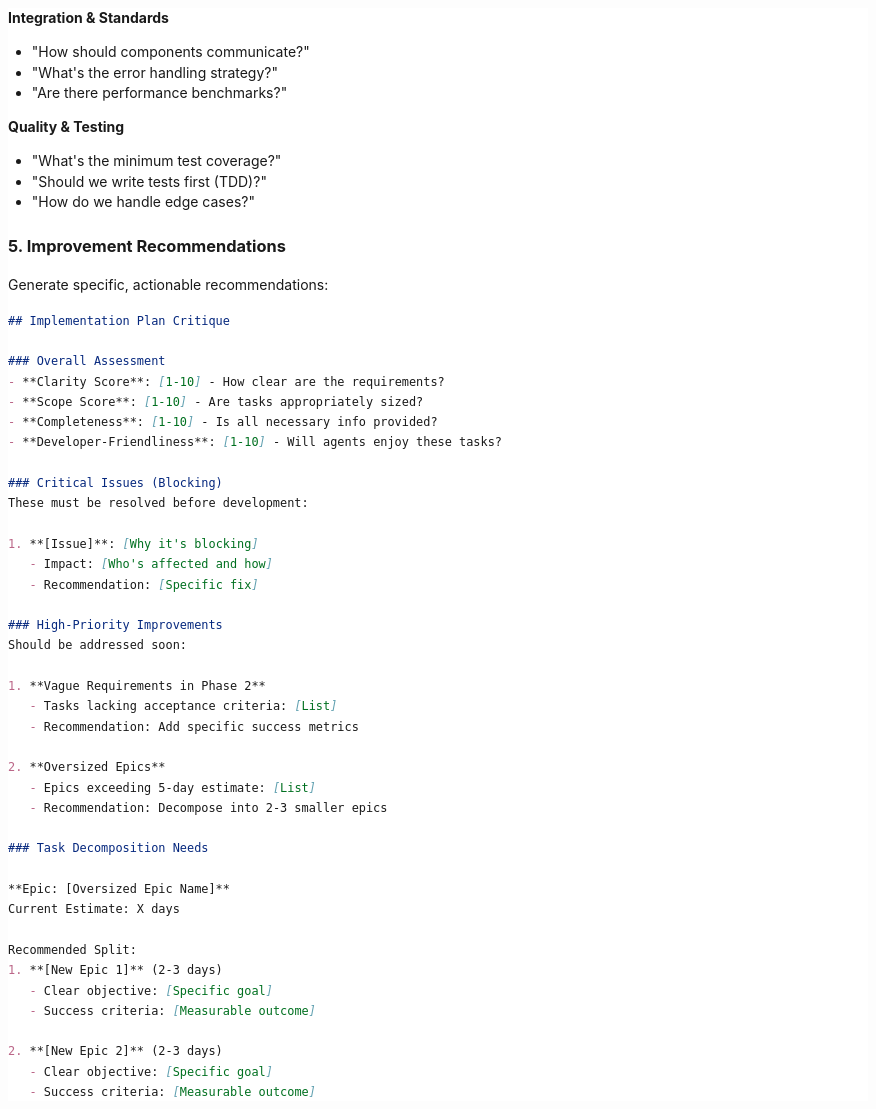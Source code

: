 **Integration & Standards**
- "How should components communicate?"
- "What's the error handling strategy?"
- "Are there performance benchmarks?"

**Quality & Testing**
- "What's the minimum test coverage?"
- "Should we write tests first (TDD)?"
- "How do we handle edge cases?"

### 5. Improvement Recommendations

Generate specific, actionable recommendations:

```markdown
## Implementation Plan Critique

### Overall Assessment
- **Clarity Score**: [1-10] - How clear are the requirements?
- **Scope Score**: [1-10] - Are tasks appropriately sized?
- **Completeness**: [1-10] - Is all necessary info provided?
- **Developer-Friendliness**: [1-10] - Will agents enjoy these tasks?

### Critical Issues (Blocking)
These must be resolved before development:

1. **[Issue]**: [Why it's blocking]
   - Impact: [Who's affected and how]
   - Recommendation: [Specific fix]

### High-Priority Improvements
Should be addressed soon:

1. **Vague Requirements in Phase 2**
   - Tasks lacking acceptance criteria: [List]
   - Recommendation: Add specific success metrics

2. **Oversized Epics**
   - Epics exceeding 5-day estimate: [List]
   - Recommendation: Decompose into 2-3 smaller epics

### Task Decomposition Needs

**Epic: [Oversized Epic Name]**
Current Estimate: X days

Recommended Split:
1. **[New Epic 1]** (2-3 days)
   - Clear objective: [Specific goal]
   - Success criteria: [Measurable outcome]
   
2. **[New Epic 2]** (2-3 days)
   - Clear objective: [Specific goal]
   - Success criteria: [Measurable outcome]
```
